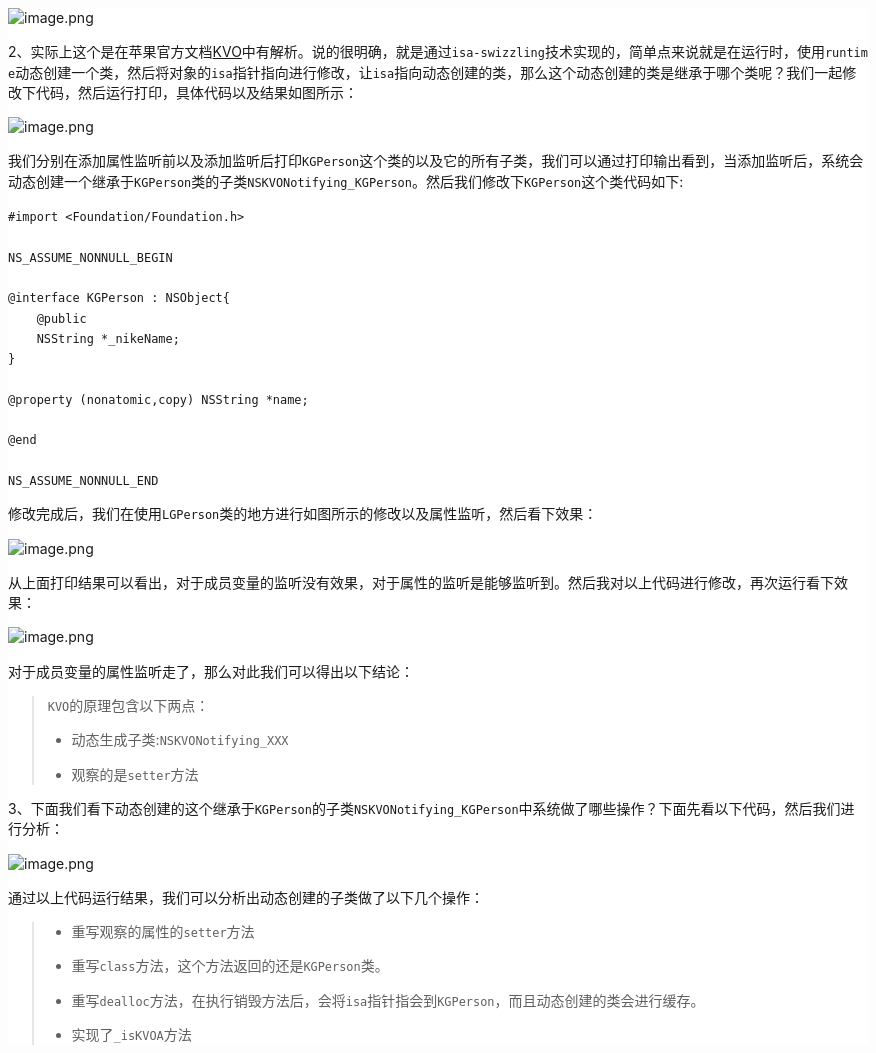 ![image.png](https://p1-juejin.byteimg.com/tos-cn-i-k3u1fbpfcp/95d2a7e81f7c4947b1ab0b20b779a188~tplv-k3u1fbpfcp-watermark.image)

2、实际上这个是在苹果官方文档[KVO](https://developer.apple.com/library/archive/documentation/Cocoa/Conceptual/KeyValueObserving/Articles/KVOImplementation.html)中有解析。说的很明确，就是通过```isa-swizzling```技术实现的，简单点来说就是在运行时，使用```runtime```动态创建一个类，然后将对象的```isa```指针指向进行修改，让```isa```指向动态创建的类，那么这个动态创建的类是继承于哪个类呢？我们一起修改下代码，然后运行打印，具体代码以及结果如图所示：

![image.png](https://p3-juejin.byteimg.com/tos-cn-i-k3u1fbpfcp/7ca8c51982b14eba8015bd00203c1d4d~tplv-k3u1fbpfcp-watermark.image)

我们分别在添加属性监听前以及添加监听后打印```KGPerson```这个类的以及它的所有子类，我们可以通过打印输出看到，当添加监听后，系统会动态创建一个继承于```KGPerson```类的子类```NSKVONotifying_KGPerson```。然后我们修改下```KGPerson```这个类代码如下:

```
#import <Foundation/Foundation.h>

NS_ASSUME_NONNULL_BEGIN

@interface KGPerson : NSObject{
    @public
    NSString *_nikeName;
}

@property (nonatomic,copy) NSString *name;

@end

NS_ASSUME_NONNULL_END
```
修改完成后，我们在使用```LGPerson```类的地方进行如图所示的修改以及属性监听，然后看下效果：

![image.png](https://p3-juejin.byteimg.com/tos-cn-i-k3u1fbpfcp/aaf5c4bd009944f8bdf7721e3011cb81~tplv-k3u1fbpfcp-watermark.image)

从上面打印结果可以看出，对于成员变量的监听没有效果，对于属性的监听是能够监听到。然后我对以上代码进行修改，再次运行看下效果：

![image.png](https://p6-juejin.byteimg.com/tos-cn-i-k3u1fbpfcp/f3e4fced2a3348d49b877b394dc65d3e~tplv-k3u1fbpfcp-watermark.image)

对于成员变量的属性监听走了，那么对此我们可以得出以下结论：
> ```KVO```的原理包含以下两点：
>
> - 动态生成子类:```NSKVONotifying_XXX```
>
> - 观察的是```setter```方法

3、下面我们看下动态创建的这个继承于```KGPerson```的子类```NSKVONotifying_KGPerson```中系统做了哪些操作？下面先看以下代码，然后我们进行分析：

![image.png](https://p3-juejin.byteimg.com/tos-cn-i-k3u1fbpfcp/11ada04362e34685b3cdd1a7098557c9~tplv-k3u1fbpfcp-watermark.image)

通过以上代码运行结果，我们可以分析出动态创建的子类做了以下几个操作：
> - 重写观察的属性的```setter```方法
>
> - 重写```class```方法，这个方法返回的还是```KGPerson```类。
>
> - 重写```dealloc```方法，在执行销毁方法后，会将```isa```指针指会到```KGPerson```，而且动态创建的类会进行缓存。
>
> - 实现了```_isKVOA```方法
